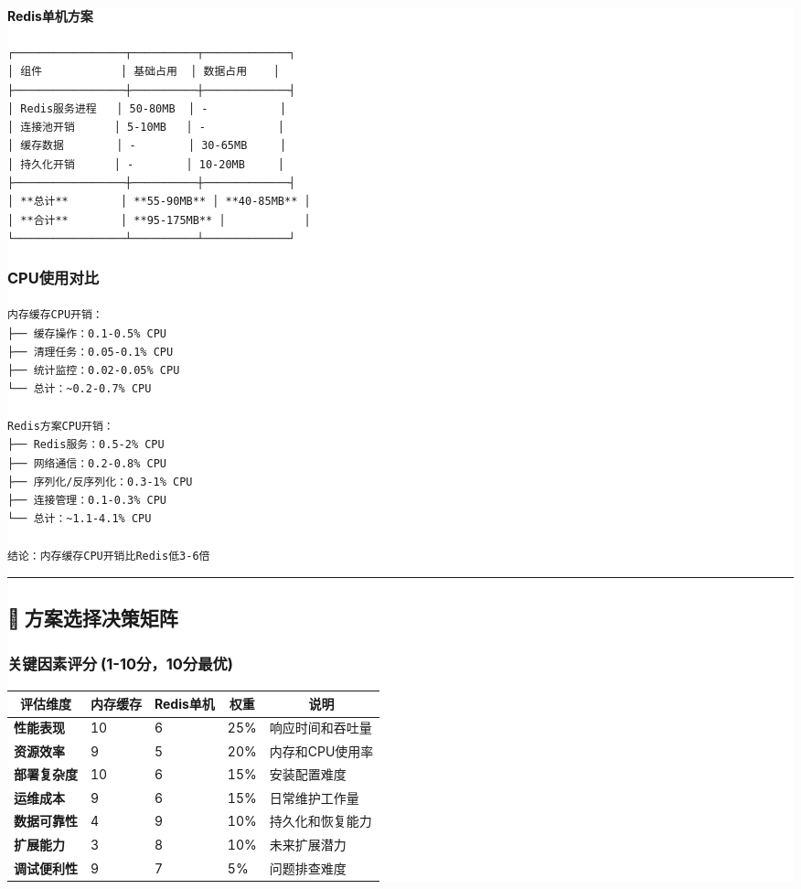 #### Redis单机方案
```
┌─────────────────┬──────────┬─────────────┐
│ 组件            │ 基础占用  │ 数据占用    │
├─────────────────┼──────────┼─────────────┤
│ Redis服务进程   │ 50-80MB  │ -           │
│ 连接池开销      │ 5-10MB   │ -           │
│ 缓存数据        │ -        │ 30-65MB     │
│ 持久化开销      │ -        │ 10-20MB     │
├─────────────────┼──────────┼─────────────┤
│ **总计**        │ **55-90MB** │ **40-85MB** │
│ **合计**        │ **95-175MB** │            │
└─────────────────┴──────────┴─────────────┘
```

### CPU使用对比

```
内存缓存CPU开销：
├── 缓存操作：0.1-0.5% CPU
├── 清理任务：0.05-0.1% CPU  
├── 统计监控：0.02-0.05% CPU
└── 总计：~0.2-0.7% CPU

Redis方案CPU开销：
├── Redis服务：0.5-2% CPU
├── 网络通信：0.2-0.8% CPU
├── 序列化/反序列化：0.3-1% CPU  
├── 连接管理：0.1-0.3% CPU
└── 总计：~1.1-4.1% CPU

结论：内存缓存CPU开销比Redis低3-6倍
```

---

## 🎯 方案选择决策矩阵

### 关键因素评分 (1-10分，10分最优)

| 评估维度 | 内存缓存 | Redis单机 | 权重 | 说明 |
|---------|----------|-----------|------|------|
| **性能表现** | 10 | 6 | 25% | 响应时间和吞吐量 |
| **资源效率** | 9 | 5 | 20% | 内存和CPU使用率 |
| **部署复杂度** | 10 | 6 | 15% | 安装配置难度 |
| **运维成本** | 9 | 6 | 15% | 日常维护工作量 |
| **数据可靠性** | 4 | 9 | 10% | 持久化和恢复能力 |
| **扩展能力** | 3 | 8 | 10% | 未来扩展潜力 |
| **调试便利性** | 9 | 7 | 5% | 问题排查难度 |
